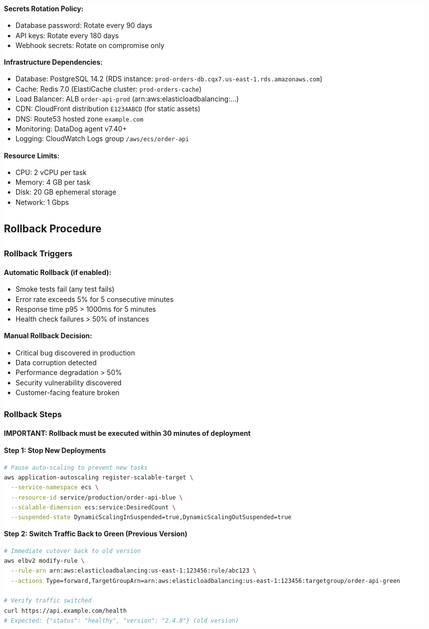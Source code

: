 **Secrets Rotation Policy:**
- Database password: Rotate every 90 days
- API keys: Rotate every 180 days
- Webhook secrets: Rotate on compromise only

**Infrastructure Dependencies:**
- Database: PostgreSQL 14.2 (RDS instance: `prod-orders-db.cqx7.us-east-1.rds.amazonaws.com`)
- Cache: Redis 7.0 (ElastiCache cluster: `prod-orders-cache`)
- Load Balancer: ALB `order-api-prod` (arn:aws:elasticloadbalancing:...)
- CDN: CloudFront distribution `E1234ABCD` (for static assets)
- DNS: Route53 hosted zone `example.com`
- Monitoring: DataDog agent v7.40+
- Logging: CloudWatch Logs group `/aws/ecs/order-api`

**Resource Limits:**
- CPU: 2 vCPU per task
- Memory: 4 GB per task
- Disk: 20 GB ephemeral storage
- Network: 1 Gbps

## Rollback Procedure



### Rollback Triggers

**Automatic Rollback (if enabled):**
- Smoke tests fail (any test fails)
- Error rate exceeds 5% for 5 consecutive minutes
- Response time p95 > 1000ms for 5 minutes
- Health check failures > 50% of instances

**Manual Rollback Decision:**
- Critical bug discovered in production
- Data corruption detected
- Performance degradation > 50%
- Security vulnerability discovered
- Customer-facing feature broken

### Rollback Steps

**IMPORTANT: Rollback must be executed within 30 minutes of deployment**

**Step 1: Stop New Deployments**
```bash
# Pause auto-scaling to prevent new tasks
aws application-autoscaling register-scalable-target \
  --service-namespace ecs \
  --resource-id service/production/order-api-blue \
  --scalable-dimension ecs:service:DesiredCount \
  --suspended-state DynamicScalingInSuspended=true,DynamicScalingOutSuspended=true
```

**Step 2: Switch Traffic Back to Green (Previous Version)**
```bash
# Immediate cutover back to old version
aws elbv2 modify-rule \
  --rule-arn arn:aws:elasticloadbalancing:us-east-1:123456:rule/abc123 \
  --actions Type=forward,TargetGroupArn=arn:aws:elasticloadbalancing:us-east-1:123456:targetgroup/order-api-green

# Verify traffic switched
curl https://api.example.com/health
# Expected: {"status": "healthy", "version": "2.4.0"} (old version)
```

